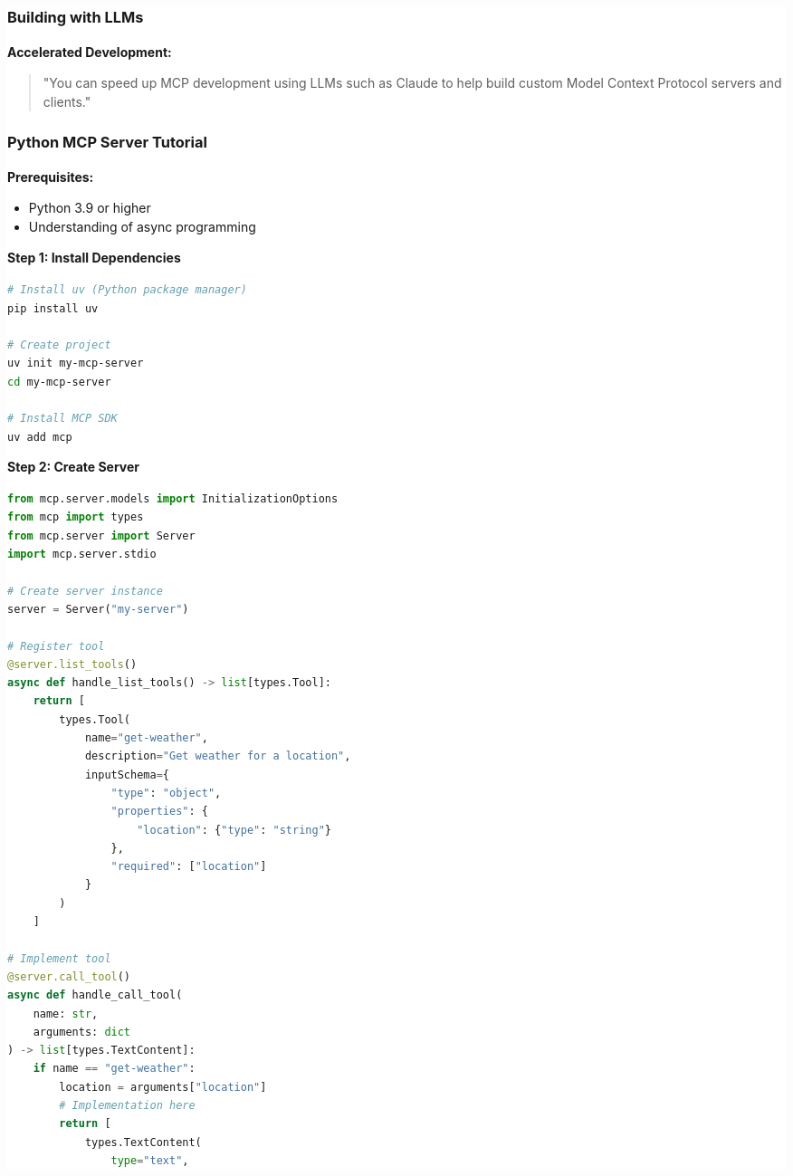 ### Building with LLMs

**Accelerated Development:**
> "You can speed up MCP development using LLMs such as Claude to help build custom Model Context Protocol servers and clients."

### Python MCP Server Tutorial

**Prerequisites:**
- Python 3.9 or higher
- Understanding of async programming

**Step 1: Install Dependencies**

```bash
# Install uv (Python package manager)
pip install uv

# Create project
uv init my-mcp-server
cd my-mcp-server

# Install MCP SDK
uv add mcp
```

**Step 2: Create Server**

```python
from mcp.server.models import InitializationOptions
from mcp import types
from mcp.server import Server
import mcp.server.stdio

# Create server instance
server = Server("my-server")

# Register tool
@server.list_tools()
async def handle_list_tools() -> list[types.Tool]:
    return [
        types.Tool(
            name="get-weather",
            description="Get weather for a location",
            inputSchema={
                "type": "object",
                "properties": {
                    "location": {"type": "string"}
                },
                "required": ["location"]
            }
        )
    ]

# Implement tool
@server.call_tool()
async def handle_call_tool(
    name: str,
    arguments: dict
) -> list[types.TextContent]:
    if name == "get-weather":
        location = arguments["location"]
        # Implementation here
        return [
            types.TextContent(
                type="text",
```